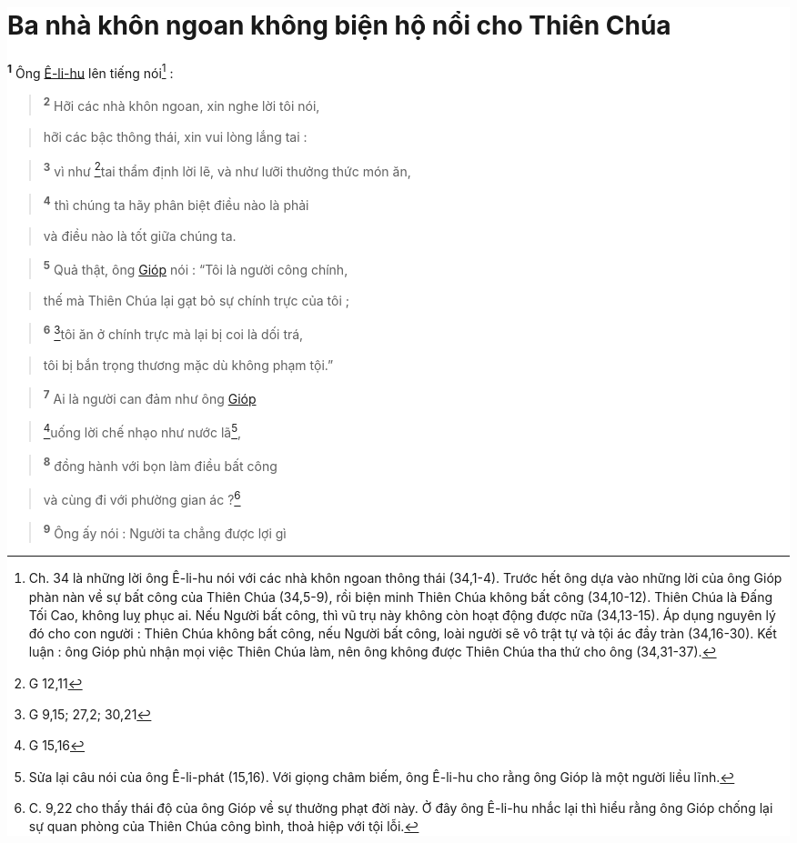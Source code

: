 # Ba nhà khôn ngoan không biện hộ nổi cho Thiên Chúa
<sup><b>1</b></sup> Ông [Ê-li-hu]() lên tiếng nói[^1-bd0d04c3-d1fd-43f9-ae0e-ce77e4f5b031] :


> <sup><b>2</b></sup> Hỡi các nhà khôn ngoan, xin nghe lời tôi nói,
>


> hỡi các bậc thông thái, xin vui lòng lắng tai :
>


> <sup><b>3</b></sup> vì như [^1@-bd0d04c3-d1fd-43f9-ae0e-ce77e4f5b031]tai thẩm định lời lẽ, và như lưỡi thưởng thức món ăn,
>


> <sup><b>4</b></sup> thì chúng ta hãy phân biệt điều nào là phải
>


> và điều nào là tốt giữa chúng ta.
>


> <sup><b>5</b></sup> Quả thật, ông [Gióp]() nói : “Tôi là người công chính,
>


> thế mà Thiên Chúa lại gạt bỏ sự chính trực của tôi ;
>


> <sup><b>6</b></sup> [^2@-bd0d04c3-d1fd-43f9-ae0e-ce77e4f5b031]tôi ăn ở chính trực mà lại bị coi là dối trá,
>


> tôi bị bắn trọng thương mặc dù không phạm tội.”
>


> <sup><b>7</b></sup> Ai là người can đảm như ông [Gióp]()
>


> [^3@-bd0d04c3-d1fd-43f9-ae0e-ce77e4f5b031]uống lời chế nhạo như nước lã[^2-bd0d04c3-d1fd-43f9-ae0e-ce77e4f5b031],
>


> <sup><b>8</b></sup> đồng hành với bọn làm điều bất công
>


> và cùng đi với phường gian ác ?[^3-bd0d04c3-d1fd-43f9-ae0e-ce77e4f5b031]
>


> <sup><b>9</b></sup> Ông ấy nói : Người ta chẳng được lợi gì
>



[^1-bd0d04c3-d1fd-43f9-ae0e-ce77e4f5b031]: Ch. 34 là những lời ông Ê-li-hu nói với các nhà khôn ngoan thông thái (34,1-4). Trước hết ông dựa vào những lời của ông Gióp phàn nàn về sự bất công của Thiên Chúa (34,5-9), rồi biện minh Thiên Chúa không bất công (34,10-12). Thiên Chúa là Đấng Tối Cao, không luỵ phục ai. Nếu Người bất công, thì vũ trụ này không còn hoạt động được nữa (34,13-15). Áp dụng nguyên lý đó cho con người : Thiên Chúa không bất công, nếu Người bất công, loài người sẽ vô trật tự và tội ác đầy tràn (34,16-30). Kết luận : ông Gióp phủ nhận mọi việc Thiên Chúa làm, nên ông không được Thiên Chúa tha thứ cho ông (34,31-37).
[^2-bd0d04c3-d1fd-43f9-ae0e-ce77e4f5b031]: Sửa lại câu nói của ông Ê-li-phát (15,16). Với giọng châm biếm, ông Ê-li-hu cho rằng ông Gióp là một người liều lĩnh.
[^3-bd0d04c3-d1fd-43f9-ae0e-ce77e4f5b031]: C. 9,22 cho thấy thái độ của ông Gióp về sự thưởng phạt đời này. Ở đây ông Ê-li-hu nhắc lại thì hiểu rằng ông Gióp chống lại sự quan phòng của Thiên Chúa công bình, thoả hiệp với tội lỗi.
[^4-bd0d04c3-d1fd-43f9-ae0e-ce77e4f5b031]: Tóm tắt kết luận của ông Gióp về hạnh phúc của kẻ gian ác (10,3 ; 21,7-13) và về bất hạnh của người công chính (9,22-24.28-31).
[^5-bd0d04c3-d1fd-43f9-ae0e-ce77e4f5b031]: Xác định quan niệm truyền thống về thưởng phạt (x. Cn 12,14 ; Tv 28,4 ; Is 3,10-11 ; Mt 16,27 ; Rm 2,6 ; Gl 6,7-10).
[^6-bd0d04c3-d1fd-43f9-ae0e-ce77e4f5b031]: Vũ trụ thuộc về Thiên Chúa. Người cai quản theo ý muốn của mình. Ông Gióp đã khẳng định điều đó (9,12) và nhấn mạnh là Thiên Chúa chịu trách nhiệm cả trên sự dữ nữa (9,24).
[^7-bd0d04c3-d1fd-43f9-ae0e-ce77e4f5b031]: X. St 2,7 ; Is 42,5 ; Tv 104,29 ; Gv 12,7.
[^8-bd0d04c3-d1fd-43f9-ae0e-ce77e4f5b031]: Nếu Thiên Chúa bất công, thì Người không còn là Đấng Tối Cao. Nhưng trong thực tế, tất cả mọi lẽ công chính đều xuất phát từ Thiên Chúa ; mọi thụ tạo phải tuân phục Người. Nơi Người, quyền năng và uy quyền là một.
[^9-bd0d04c3-d1fd-43f9-ae0e-ce77e4f5b031]: Ông Ê-li-hu lặp lại tư tưởng của ông Gióp (x. 12,17-21).
[^10-bd0d04c3-d1fd-43f9-ae0e-ce77e4f5b031]: Thiên Chúa không thiên tư ai (x. Đnl 10,17 ; Cn 22,2 ; 2 Sb 19,7 ; Kn 6,7 ; Cv 10,34-35 ; Rm 2,11 ; Ep 6,9 ; Cl 3,25 ; 1 Pr 1,17).
[^11-bd0d04c3-d1fd-43f9-ae0e-ce77e4f5b031]: Có lẽ đây là câu trả lời cho 24,1.
[^12-bd0d04c3-d1fd-43f9-ae0e-ce77e4f5b031]: Thiên Chúa đổi xử rất công bình. Vì thế, Người trừng phạt các bậc vua chúa, thủ lãnh vì họ ức hiếp dân nghèo. Ông Gióp bị tai hoạ chắc chắn vì tội ông đã phạm.
[^13-bd0d04c3-d1fd-43f9-ae0e-ce77e4f5b031]: Câu trả lời cho vấn nạn của ông Gióp ở 13,24 ; 23,9 (x. Tv 10,1 ; 44,24 ; 88,14 ; 104,29 ; Is 45,15).
[^14-bd0d04c3-d1fd-43f9-ae0e-ce77e4f5b031]: Cc. 31-37 : ông Ê-li-hu lại nói với ông Gióp. Ông cố ý buộc tội và ép ông Gióp phải nhận mình có tội với anh em đồng loại và đắc tội đến chính Thiên Chúa.
[^15-bd0d04c3-d1fd-43f9-ae0e-ce77e4f5b031]: Ông Gióp bị động hoàn toàn. Nếu phủ nhận lời kết tội, thì ông sẽ bị coi là hạng kiêu căng. Nếu nhận tội, thì ông phải đón nhận hình phạt đang giáng trên ông.
[^16-bd0d04c3-d1fd-43f9-ae0e-ce77e4f5b031]: Bề ngoài, ông Ê-li-hu để ông Gióp tự do bộc lộ ý kiến, nhưng trong thâm tâm không cho ông Gióp đi một con đường nào khác ngoài con đường đau khổ chịu hình phạt.
[^17-bd0d04c3-d1fd-43f9-ae0e-ce77e4f5b031]: Ba người bạn của ông Gióp.
[^18-bd0d04c3-d1fd-43f9-ae0e-ce77e4f5b031]: X. Ds 24,10 ; Ac 2,15. Trái với 27,23 : người ta vỗ tay cười nhạo kẻ gian ác bị trừng phạt, chứ không phải ông Gióp vỗ tay cười nhạo người khác.
[^1@-bd0d04c3-d1fd-43f9-ae0e-ce77e4f5b031]: G 12,11
[^2@-bd0d04c3-d1fd-43f9-ae0e-ce77e4f5b031]: G 9,15; 27,2; 30,21
[^3@-bd0d04c3-d1fd-43f9-ae0e-ce77e4f5b031]: G 15,16
[^4@-bd0d04c3-d1fd-43f9-ae0e-ce77e4f5b031]: G 8,3-7
[^5@-bd0d04c3-d1fd-43f9-ae0e-ce77e4f5b031]: Tv 62,13; Cn 24,12; Hc 16,14
[^6@-bd0d04c3-d1fd-43f9-ae0e-ce77e4f5b031]: Kn 12,16
[^7@-bd0d04c3-d1fd-43f9-ae0e-ce77e4f5b031]: Tv 104,29-30
[^8@-bd0d04c3-d1fd-43f9-ae0e-ce77e4f5b031]: St 3,19
[^9@-bd0d04c3-d1fd-43f9-ae0e-ce77e4f5b031]: St 18,25
[^10@-bd0d04c3-d1fd-43f9-ae0e-ce77e4f5b031]: Xh 12,29; Kn 18,14-15
[^11@-bd0d04c3-d1fd-43f9-ae0e-ce77e4f5b031]: Tv 33,14; Gr 32,19
[^12@-bd0d04c3-d1fd-43f9-ae0e-ce77e4f5b031]: Tv 139,11-12
[^13@-bd0d04c3-d1fd-43f9-ae0e-ce77e4f5b031]: Đnl 2,21
[^14@-bd0d04c3-d1fd-43f9-ae0e-ce77e4f5b031]: G 27,20
[^15@-bd0d04c3-d1fd-43f9-ae0e-ce77e4f5b031]: Xh 22,22
[^16@-bd0d04c3-d1fd-43f9-ae0e-ce77e4f5b031]: G 33,13
[^17@-bd0d04c3-d1fd-43f9-ae0e-ce77e4f5b031]: Kn 11,23; 12,2
[^18@-bd0d04c3-d1fd-43f9-ae0e-ce77e4f5b031]: Lc 1,52
[^19@-bd0d04c3-d1fd-43f9-ae0e-ce77e4f5b031]: Gr 31,18
[^20@-bd0d04c3-d1fd-43f9-ae0e-ce77e4f5b031]: Tv 19,13
[^21@-bd0d04c3-d1fd-43f9-ae0e-ce77e4f5b031]: G 11,2; 38,2
[^22@-bd0d04c3-d1fd-43f9-ae0e-ce77e4f5b031]: G 19,28